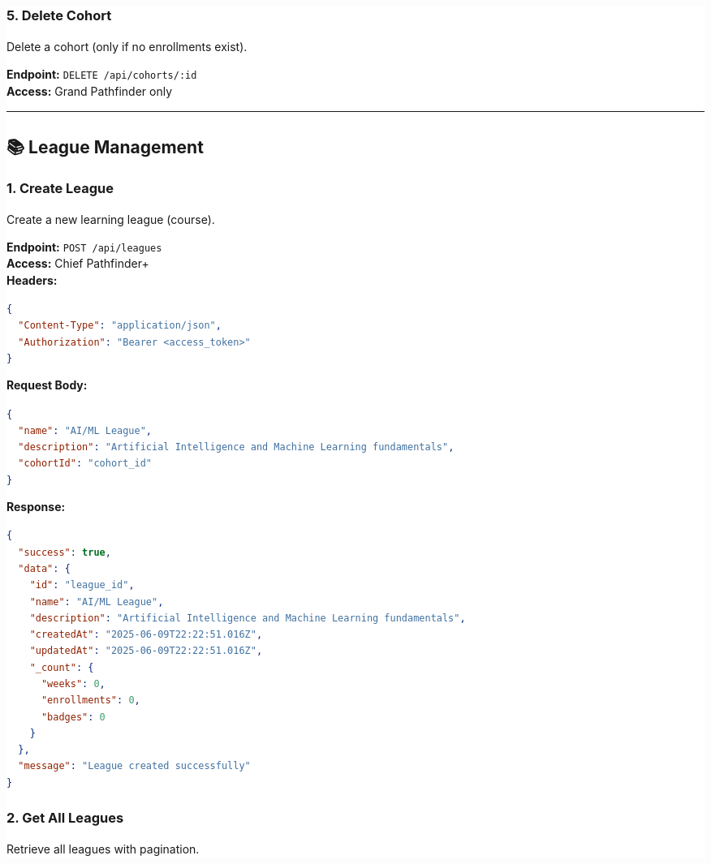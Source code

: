 ### 5. Delete Cohort
Delete a cohort (only if no enrollments exist).

**Endpoint:** `DELETE /api/cohorts/:id`  
**Access:** Grand Pathfinder only  

---

## 📚 League Management

### 1. Create League
Create a new learning league (course).

**Endpoint:** `POST /api/leagues`  
**Access:** Chief Pathfinder+  
**Headers:**
```json
{
  "Content-Type": "application/json",
  "Authorization": "Bearer <access_token>"
}
```

**Request Body:**
```json
{
  "name": "AI/ML League",
  "description": "Artificial Intelligence and Machine Learning fundamentals",
  "cohortId": "cohort_id"
}
```

**Response:**
```json
{
  "success": true,
  "data": {
    "id": "league_id",
    "name": "AI/ML League",
    "description": "Artificial Intelligence and Machine Learning fundamentals",
    "createdAt": "2025-06-09T22:22:51.016Z",
    "updatedAt": "2025-06-09T22:22:51.016Z",
    "_count": {
      "weeks": 0,
      "enrollments": 0,
      "badges": 0
    }
  },
  "message": "League created successfully"
}
```

### 2. Get All Leagues
Retrieve all leagues with pagination.
